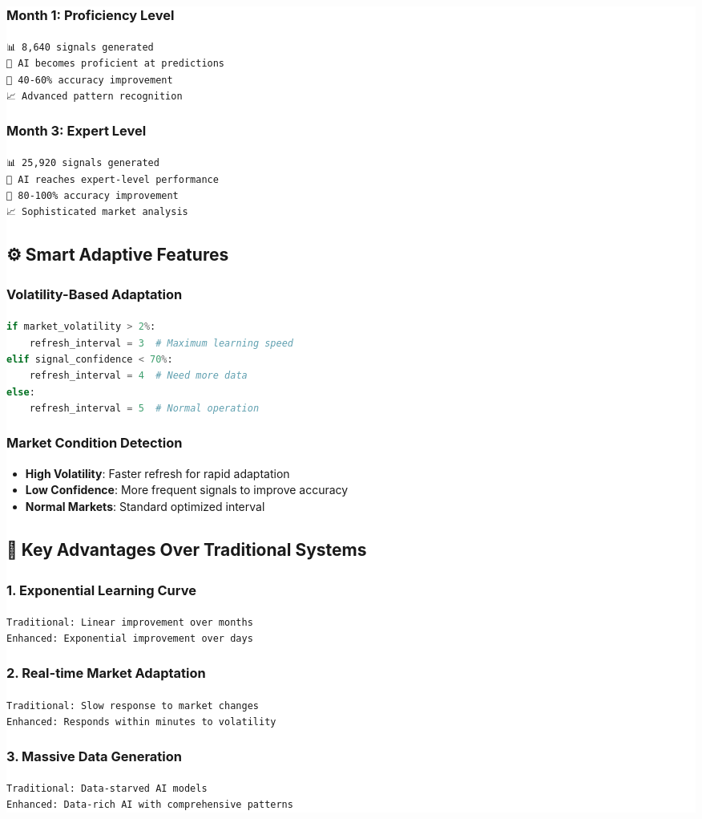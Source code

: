 ### **Month 1: Proficiency Level**
```
📊 8,640 signals generated
🧠 AI becomes proficient at predictions
🎯 40-60% accuracy improvement  
📈 Advanced pattern recognition
```

### **Month 3: Expert Level**
```
📊 25,920 signals generated
🧠 AI reaches expert-level performance
🎯 80-100% accuracy improvement
📈 Sophisticated market analysis
```

## ⚙️ **Smart Adaptive Features**

### **Volatility-Based Adaptation**
```python
if market_volatility > 2%:
    refresh_interval = 3  # Maximum learning speed
elif signal_confidence < 70%:
    refresh_interval = 4  # Need more data
else:
    refresh_interval = 5  # Normal operation
```

### **Market Condition Detection**
- **High Volatility**: Faster refresh for rapid adaptation
- **Low Confidence**: More frequent signals to improve accuracy
- **Normal Markets**: Standard optimized interval

## 🎯 **Key Advantages Over Traditional Systems**

### **1. Exponential Learning Curve**
```
Traditional: Linear improvement over months
Enhanced: Exponential improvement over days
```

### **2. Real-time Market Adaptation**
```
Traditional: Slow response to market changes
Enhanced: Responds within minutes to volatility
```

### **3. Massive Data Generation**
```
Traditional: Data-starved AI models
Enhanced: Data-rich AI with comprehensive patterns
```
